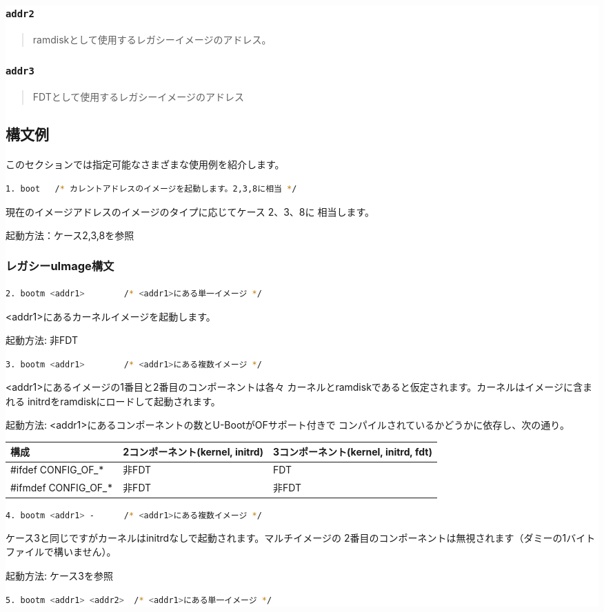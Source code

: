 ### `addr2`

> ramdiskとして使用するレガシーイメージのアドレス。

### `addr3`

> FDTとして使用するレガシーイメージのアドレス

## 構文例

このセクションでは指定可能なさまざまな使用例を紹介します。

```bash
1. boot   /* カレントアドレスのイメージを起動します。2,3,8に相当 */
```

現在のイメージアドレスのイメージのタイプに応じてケース 2、3、8に
相当します。

起動方法：ケース2,3,8を参照

### レガシーuImage構文

```bash
2. bootm <addr1>        /* <addr1>にある単一イメージ */
```

&lt;addr1&gt;にあるカーネルイメージを起動します。

起動方法: 非FDT

```bash
3. bootm <addr1>        /* <addr1>にある複数イメージ */
```

&lt;addr1&gt;にあるイメージの1番目と2番目のコンポーネントは各々
カーネルとramdiskであると仮定されます。カーネルはイメージに含まれる
initrdをramdiskにロードして起動されます。

起動方法: &lt;addr1&gt;にあるコンポーネントの数とU-BootがOFサポート付きで
コンパイルされているかどうかに依存し、次の通り。

| 構成 | 2コンポーネント(kernel, initrd) | 3コンポーネント(kernel, initrd, fdt) |
|:-----|:--------|:-------------|
| #ifdef CONFIG_OF_* | 非FDT | FDT |
| #ifmdef CONFIG_OF_* | 非FDT | 非FDT |

```bash
4. bootm <addr1> -      /* <addr1>にある複数イメージ */
```

ケース3と同じですがカーネルはinitrdなしで起動されます。マルチイメージの
2番目のコンポーネントは無視されます（ダミーの1バイトファイルで構いません）。

起動方法: ケース3を参照

```bash
5. bootm <addr1> <addr2>  /* <addr1>にある単一イメージ */
```
